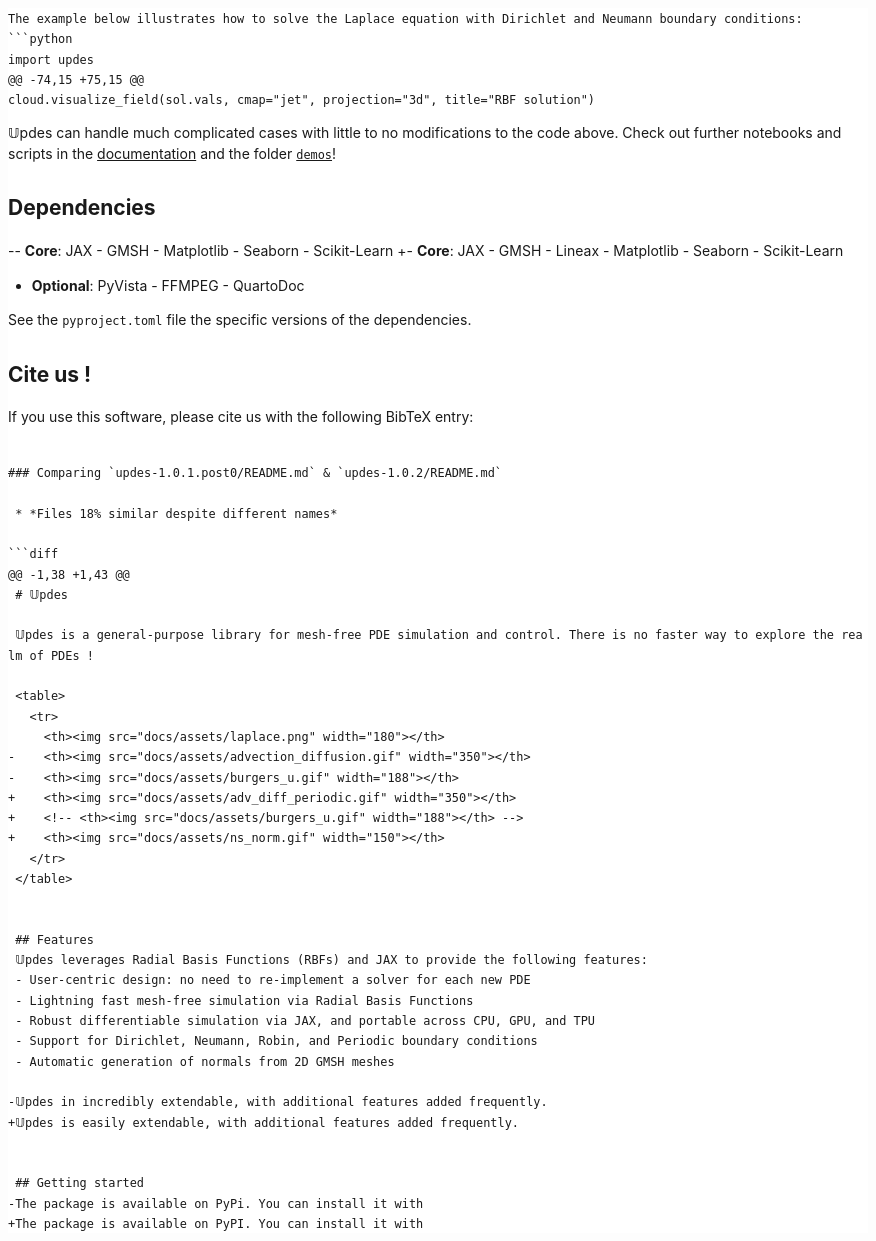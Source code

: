  ```
 The example below illustrates how to solve the Laplace equation with Dirichlet and Neumann boundary conditions:
 ```python
 import updes
@@ -74,15 +75,15 @@
 cloud.visualize_field(sol.vals, cmap="jet", projection="3d", title="RBF solution")
 ```
 
 𝕌pdes can handle much complicated cases with little to no modifications to the code above. Check out further notebooks and scripts in the [documentation](https://ddrous.github.io/Updes/) and the folder [`demos`](./demos)!
 
 
 ## Dependencies
-- **Core**: JAX - GMSH - Matplotlib - Seaborn - Scikit-Learn
+- **Core**: JAX - GMSH - Lineax - Matplotlib - Seaborn - Scikit-Learn
 - **Optional**: PyVista - FFMPEG - QuartoDoc
 
 See the `pyproject.toml` file the specific versions of the dependencies.
 
 
 ## Cite us !
 If you use this software, please cite us with the following BibTeX entry:
```

### Comparing `updes-1.0.1.post0/README.md` & `updes-1.0.2/README.md`

 * *Files 18% similar despite different names*

```diff
@@ -1,38 +1,43 @@
 # 𝕌pdes
 
 𝕌pdes is a general-purpose library for mesh-free PDE simulation and control. There is no faster way to explore the realm of PDEs !
 
 <table>
   <tr>
     <th><img src="docs/assets/laplace.png" width="180"></th>
-    <th><img src="docs/assets/advection_diffusion.gif" width="350"></th>
-    <th><img src="docs/assets/burgers_u.gif" width="188"></th>
+    <th><img src="docs/assets/adv_diff_periodic.gif" width="350"></th>
+    <!-- <th><img src="docs/assets/burgers_u.gif" width="188"></th> -->
+    <th><img src="docs/assets/ns_norm.gif" width="150"></th>
   </tr>
 </table>
 
 
 ## Features
 𝕌pdes leverages Radial Basis Functions (RBFs) and JAX to provide the following features:
 - User-centric design: no need to re-implement a solver for each new PDE
 - Lightning fast mesh-free simulation via Radial Basis Functions
 - Robust differentiable simulation via JAX, and portable across CPU, GPU, and TPU
 - Support for Dirichlet, Neumann, Robin, and Periodic boundary conditions
 - Automatic generation of normals from 2D GMSH meshes
 
-𝕌pdes in incredibly extendable, with additional features added frequently.
+𝕌pdes is easily extendable, with additional features added frequently.
 
 
 ## Getting started
-The package is available on PyPi. You can install it with
+The package is available on PyPI. You can install it with
 ```